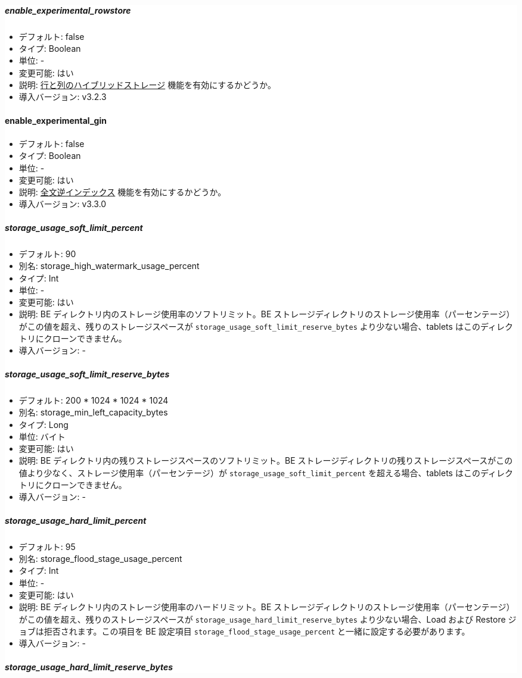 ##### enable_experimental_rowstore

- デフォルト: false
- タイプ: Boolean
- 単位: -
- 変更可能: はい
- 説明: [行と列のハイブリッドストレージ](../../table_design/hybrid_table.md) 機能を有効にするかどうか。
- 導入バージョン: v3.2.3

#### enable_experimental_gin

- デフォルト: false
- タイプ: Boolean
- 単位: -
- 変更可能: はい
- 説明: [全文逆インデックス](../../table_design/indexes/inverted_index.md) 機能を有効にするかどうか。
- 導入バージョン: v3.3.0

##### storage_usage_soft_limit_percent

- デフォルト: 90
- 別名: storage_high_watermark_usage_percent
- タイプ: Int
- 単位: -
- 変更可能: はい
- 説明: BE ディレクトリ内のストレージ使用率のソフトリミット。BE ストレージディレクトリのストレージ使用率（パーセンテージ）がこの値を超え、残りのストレージスペースが `storage_usage_soft_limit_reserve_bytes` より少ない場合、tablets はこのディレクトリにクローンできません。
- 導入バージョン: -

##### storage_usage_soft_limit_reserve_bytes

- デフォルト: 200 * 1024 * 1024 * 1024
- 別名: storage_min_left_capacity_bytes
- タイプ: Long
- 単位: バイト
- 変更可能: はい
- 説明: BE ディレクトリ内の残りストレージスペースのソフトリミット。BE ストレージディレクトリの残りストレージスペースがこの値より少なく、ストレージ使用率（パーセンテージ）が `storage_usage_soft_limit_percent` を超える場合、tablets はこのディレクトリにクローンできません。
- 導入バージョン: -

##### storage_usage_hard_limit_percent

- デフォルト: 95
- 別名: storage_flood_stage_usage_percent
- タイプ: Int
- 単位: -
- 変更可能: はい
- 説明: BE ディレクトリ内のストレージ使用率のハードリミット。BE ストレージディレクトリのストレージ使用率（パーセンテージ）がこの値を超え、残りのストレージスペースが `storage_usage_hard_limit_reserve_bytes` より少ない場合、Load および Restore ジョブは拒否されます。この項目を BE 設定項目 `storage_flood_stage_usage_percent` と一緒に設定する必要があります。
- 導入バージョン: -

##### storage_usage_hard_limit_reserve_bytes
